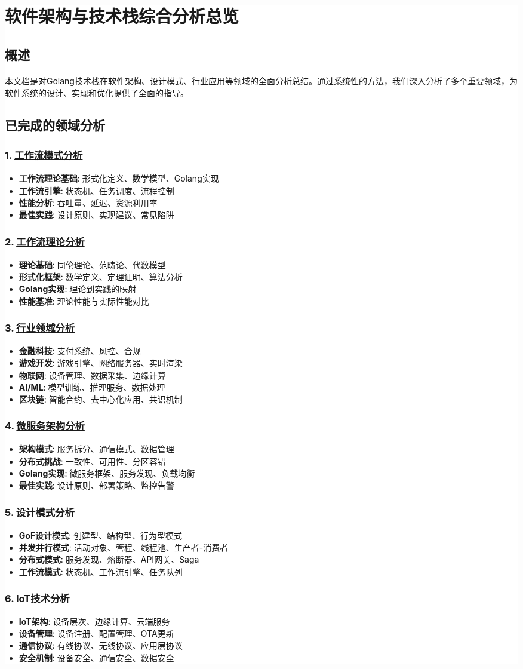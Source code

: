 # 软件架构与技术栈综合分析总览

## 概述

本文档是对Golang技术栈在软件架构、设计模式、行业应用等领域的全面分析总结。通过系统性的方法，我们深入分析了多个重要领域，为软件系统的设计、实现和优化提供了全面的指导。

## 已完成的领域分析

### 1. [工作流模式分析](./01-Workflow-Pattern-Analysis/)

- **工作流理论基础**: 形式化定义、数学模型、Golang实现
- **工作流引擎**: 状态机、任务调度、流程控制
- **性能分析**: 吞吐量、延迟、资源利用率
- **最佳实践**: 设计原则、实现建议、常见陷阱

### 2. [工作流理论分析](./02-Workflow-Theory-Analysis/)

- **理论基础**: 同伦理论、范畴论、代数模型
- **形式化框架**: 数学定义、定理证明、算法分析
- **Golang实现**: 理论到实践的映射
- **性能基准**: 理论性能与实际性能对比

### 3. [行业领域分析](./03-Industry-Domain-Analysis/)

- **金融科技**: 支付系统、风控、合规
- **游戏开发**: 游戏引擎、网络服务器、实时渲染
- **物联网**: 设备管理、数据采集、边缘计算
- **AI/ML**: 模型训练、推理服务、数据处理
- **区块链**: 智能合约、去中心化应用、共识机制

### 4. [微服务架构分析](./13-Microservice-Analysis/)

- **架构模式**: 服务拆分、通信模式、数据管理
- **分布式挑战**: 一致性、可用性、分区容错
- **Golang实现**: 微服务框架、服务发现、负载均衡
- **最佳实践**: 设计原则、部署策略、监控告警

### 5. [设计模式分析](./14-Design-Pattern-Analysis/)

- **GoF设计模式**: 创建型、结构型、行为型模式
- **并发并行模式**: 活动对象、管程、线程池、生产者-消费者
- **分布式模式**: 服务发现、熔断器、API网关、Saga
- **工作流模式**: 状态机、工作流引擎、任务队列

### 6. [IoT技术分析](./15-IOT-Analysis/)

- **IoT架构**: 设备层次、边缘计算、云端服务
- **设备管理**: 设备注册、配置管理、OTA更新
- **通信协议**: 有线协议、无线协议、应用层协议
- **安全机制**: 设备安全、通信安全、数据安全
